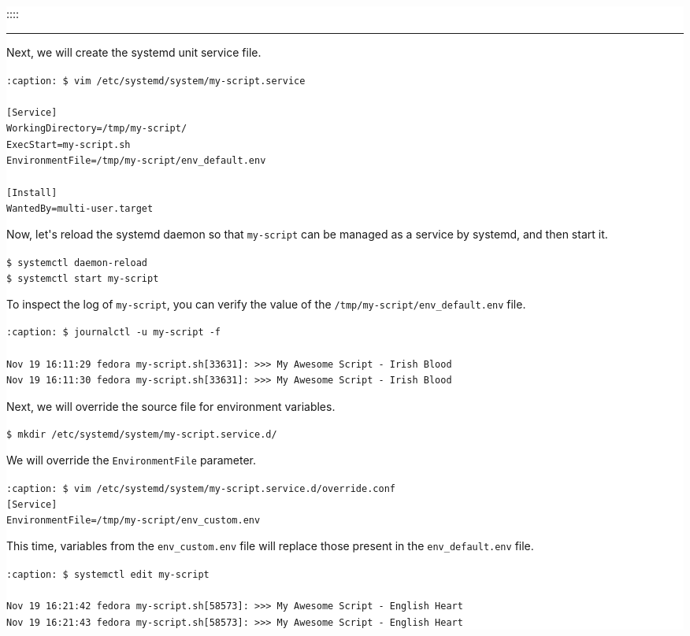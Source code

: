 ::::

---

Next, we will create the systemd unit service file.

```{code-block} bash
:caption: $ vim /etc/systemd/system/my-script.service

[Service]
WorkingDirectory=/tmp/my-script/
ExecStart=my-script.sh
EnvironmentFile=/tmp/my-script/env_default.env

[Install]
WantedBy=multi-user.target
```

Now, let's reload the systemd daemon so that `my-script` can be managed as a service by systemd, and then start it.

```
$ systemctl daemon-reload
$ systemctl start my-script
```

To inspect the log of `my-script`, you can verify the value of the `/tmp/my-script/env_default.env` file.

```{code-block} bash
:caption: $ journalctl -u my-script -f

Nov 19 16:11:29 fedora my-script.sh[33631]: >>> My Awesome Script - Irish Blood
Nov 19 16:11:30 fedora my-script.sh[33631]: >>> My Awesome Script - Irish Blood
```

Next, we will override the source file for environment variables.

```
$ mkdir /etc/systemd/system/my-script.service.d/
```

We will override the `EnvironmentFile` parameter.

```{code-block} bash
:caption: $ vim /etc/systemd/system/my-script.service.d/override.conf
[Service]
EnvironmentFile=/tmp/my-script/env_custom.env
```

This time, variables from the `env_custom.env` file will replace those present in the `env_default.env` file.

```{code-block} bash
:caption: $ systemctl edit my-script

Nov 19 16:21:42 fedora my-script.sh[58573]: >>> My Awesome Script - English Heart
Nov 19 16:21:43 fedora my-script.sh[58573]: >>> My Awesome Script - English Heart
```
